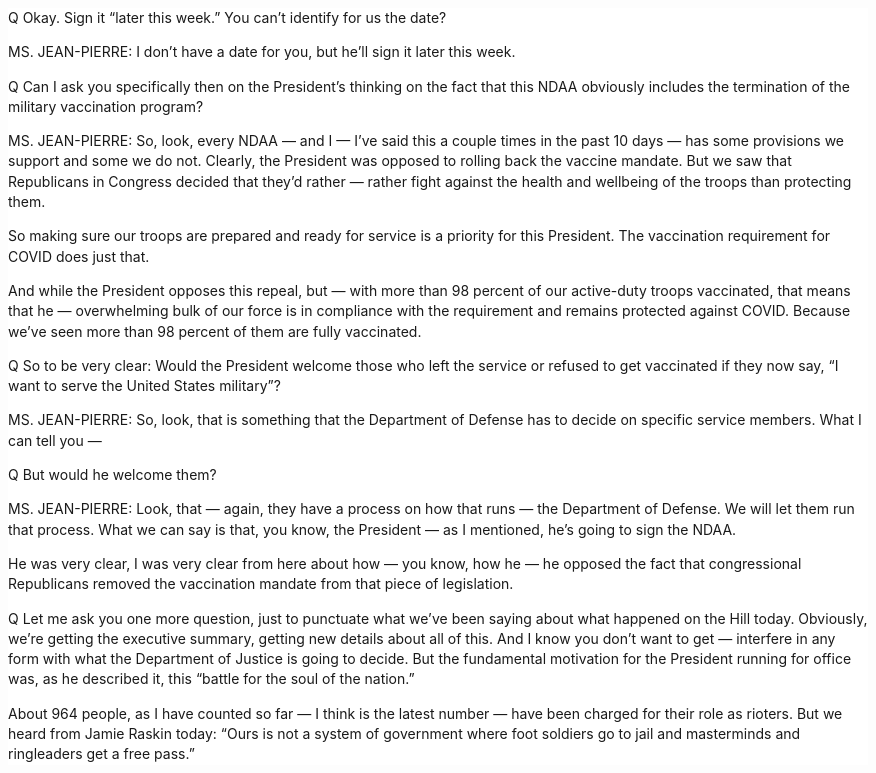 Q Okay. Sign it “later this week.” You can’t identify for us the date?

MS. JEAN-PIERRE: I don’t have a date for you, but he’ll sign it later
this week.

Q Can I ask you specifically then on the President’s thinking on the
fact that this NDAA obviously includes the termination of the military
vaccination program?

MS. JEAN-PIERRE: So, look, every NDAA — and I — I’ve said this a couple
times in the past 10 days — has some provisions we support and some we
do not. Clearly, the President was opposed to rolling back the vaccine
mandate. But we saw that Republicans in Congress decided that they’d
rather — rather fight against the health and wellbeing of the troops
than protecting them.

So making sure our troops are prepared and ready for service is a
priority for this President. The vaccination requirement for COVID does
just that.

And while the President opposes this repeal, but — with more than 98
percent of our active-duty troops vaccinated, that means that he —
overwhelming bulk of our force is in compliance with the requirement and
remains protected against COVID. Because we’ve seen more than 98 percent
of them are fully vaccinated.

Q So to be very clear: Would the President welcome those who left the
service or refused to get vaccinated if they now say, “I want to serve
the United States military”?

MS. JEAN-PIERRE: So, look, that is something that the Department of
Defense has to decide on specific service members. What I can tell you —

Q But would he welcome them?

MS. JEAN-PIERRE: Look, that — again, they have a process on how that
runs — the Department of Defense. We will let them run that process.
What we can say is that, you know, the President — as I mentioned, he’s
going to sign the NDAA.

He was very clear, I was very clear from here about how — you know, how
he — he opposed the fact that congressional Republicans removed the
vaccination mandate from that piece of legislation.

Q Let me ask you one more question, just to punctuate what we’ve been
saying about what happened on the Hill today. Obviously, we’re getting
the executive summary, getting new details about all of this. And I know
you don’t want to get — interfere in any form with what the Department
of Justice is going to decide. But the fundamental motivation for the
President running for office was, as he described it, this “battle for
the soul of the nation.”

About 964 people, as I have counted so far — I think is the latest
number — have been charged for their role as rioters. But we heard from
Jamie Raskin today: “Ours is not a system of government where foot
soldiers go to jail and masterminds and ringleaders get a free pass.”
